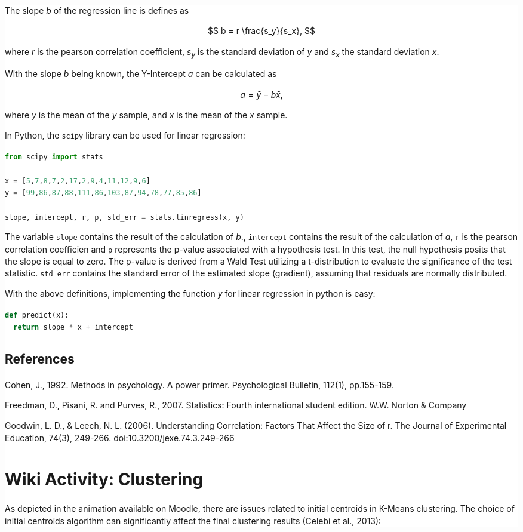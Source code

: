 The slope $b$ of the regression line is defines as

$$
b = r \frac{s_y}{s_x},
$$

where $r$ is the pearson correlation coefficient, $s_y$ is the standard deviation of $y$ and $s_x$ the standard deviation $x$.

With the slope $b$ being known, the Y-Intercept $a$ can be calculated as

$$
a = \bar{y} - b\bar{x},
$$

where $\bar{y}$ is the mean of the $y$ sample, and $\bar{x}$ is the mean of the $x$ sample.

In Python, the `scipy` library can be used for linear regression:

```Python
from scipy import stats

x = [5,7,8,7,2,17,2,9,4,11,12,9,6]
y = [99,86,87,88,111,86,103,87,94,78,77,85,86]

slope, intercept, r, p, std_err = stats.linregress(x, y)
```

The variable `slope` contains the result of the calculation of $b$., `intercept` contains the result of the calculation of $a$, `r` is the pearson correlation coefficien and `p` represents the p-value associated with a hypothesis test. In this test, the null hypothesis posits that the slope is equal to zero. The p-value is derived from a Wald Test utilizing a t-distribution to evaluate the significance of the test statistic. `std_err` contains the standard error of the estimated slope (gradient), assuming that residuals are normally distributed.

With the above definitions, implementing the function $y$ for linear regression in python is easy:

```Python
def predict(x):
  return slope * x + intercept
```

## References

Cohen, J., 1992. Methods in psychology. A power primer. Psychological Bulletin, 112(1), pp.155-159.

Freedman, D., Pisani, R. and Purves, R., 2007. Statistics: Fourth international student edition. W.W. Norton & Company

Goodwin, L. D., & Leech, N. L. (2006). Understanding Correlation: Factors That Affect the Size of r. The Journal of Experimental Education, 74(3), 249-266. doi:10.3200/jexe.74.3.249-266

# Wiki Activity: Clustering

As depicted in the animation available on Moodle, there are issues related to initial centroids in K-Means clustering. The choice of initial centroids algorithm can significantly affect the final clustering results (Celebi et al., 2013):
